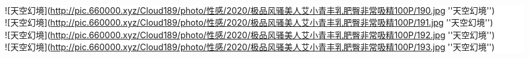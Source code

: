 ![天空幻境](http://pic.660000.xyz/Cloud189/photo/性感/2020/极品风骚美人艾小青丰乳肥臀非常吸精100P/190.jpg ''天空幻境'') <br>
![天空幻境](http://pic.660000.xyz/Cloud189/photo/性感/2020/极品风骚美人艾小青丰乳肥臀非常吸精100P/191.jpg ''天空幻境'') <br>
![天空幻境](http://pic.660000.xyz/Cloud189/photo/性感/2020/极品风骚美人艾小青丰乳肥臀非常吸精100P/192.jpg ''天空幻境'') <br>
![天空幻境](http://pic.660000.xyz/Cloud189/photo/性感/2020/极品风骚美人艾小青丰乳肥臀非常吸精100P/193.jpg ''天空幻境'') <br>